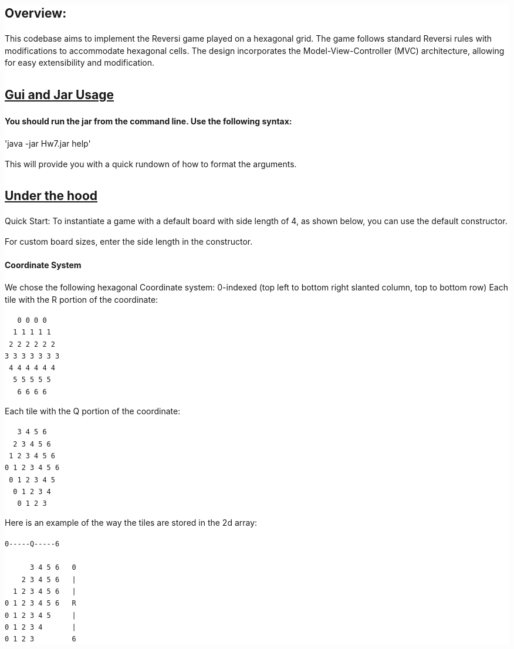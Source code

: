 


## Overview:
This codebase aims to implement the Reversi game played on a hexagonal grid. The game follows standard Reversi rules with modifications to accommodate hexagonal cells. The design incorporates the Model-View-Controller (MVC) architecture, allowing for easy extensibility and modification.

## <u>Gui and Jar Usage</u>
#### You should run the jar from the command line. Use the following syntax:
'java -jar Hw7.jar help'

This will provide you with a quick rundown of how to format the arguments.

## <u>Under the hood</u>
Quick Start:
To instantiate a game with a default board with side length of 4, as shown below,
you can use the default constructor.

For custom board sizes, enter the side length in the constructor.

#### Coordinate System
We chose the following hexagonal Coordinate system:
0-indexed (top left to bottom right slanted column, top to bottom row)
Each tile with the R portion of the coordinate:
```
   0 0 0 0 
  1 1 1 1 1 
 2 2 2 2 2 2 
3 3 3 3 3 3 3 
 4 4 4 4 4 4  
  5 5 5 5 5   
   6 6 6 6  
   ```
Each tile with the Q portion of the coordinate:
```
   3 4 5 6 
  2 3 4 5 6 
 1 2 3 4 5 6 
0 1 2 3 4 5 6 
 0 1 2 3 4 5  
  0 1 2 3 4   
   0 1 2 3
   ```
Here is an example of the way the tiles are stored in the 2d array:
```
0-----Q-----6

      3 4 5 6   0
    2 3 4 5 6   |
  1 2 3 4 5 6   |
0 1 2 3 4 5 6   R
0 1 2 3 4 5     |
0 1 2 3 4       |
0 1 2 3         6
```

